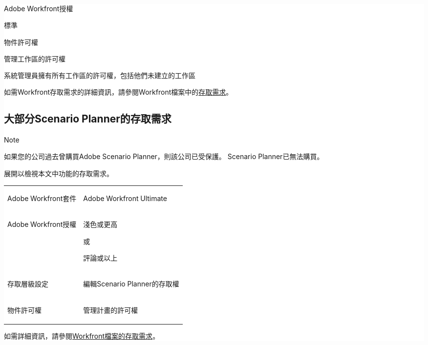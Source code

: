 </tr> 
  <tr> 
   <td role="rowheader"><p>Adobe Workfront授權</p></td> 
   <td><p>標準</p> 
  </td> 
  </tr> 
  <tr> 
   <td role="rowheader"><p>物件許可權</p></td> 
   <td>   <p>管理工作區</a>的許可權 </p>  
   <p>系統管理員擁有所有工作區的許可權，包括他們未建立的工作區</p>  </td> 
  </tr>  
</tbody> 
</table>

如需Workfront存取需求的詳細資訊，請參閱Workfront檔案中的[存取需求](/help/quicksilver/administration-and-setup/add-users/access-levels-and-object-permissions/access-level-requirements-in-documentation.md)。


## 大部分Scenario Planner的存取需求

>[!NOTE]
>
>如果您的公司過去曾購買Adobe Scenario Planner，則該公司已受保護。 Scenario Planner已無法購買。

展開以檢視本文中功能的存取需求。

<table style="table-layout:auto"> 
 <col> 
 <col> 
 <tbody>

<td> <p>Adobe Workfront套件</p> </td> 
   <td> 
   <p>Adobe Workfront Ultimate</p>
   </td> 
  </tr> 
  <tr> 
   <td> <p>Adobe Workfront授權</p> </td> 
   <td> <p>淺色或更高</p> 
   或
   <p>評論或以上</p> </td> 
  </tr>

<td><p>存取層級設定</p> </td> 
   <td> <p>編輯Scenario Planner的存取權</p> </td> 
  </tr> 
  <tr data-mc-conditions=""> 
   <td> <p>物件許可權 </p> </td> 
   <td> <p>管理計畫的許可權</p>  </td> 
  </tr> 
 </tbody> 
</table>

如需詳細資訊，請參閱[Workfront檔案的存取需求](/help/quicksilver/administration-and-setup/add-users/access-levels-and-object-permissions/access-level-requirements-in-documentation.md)。
